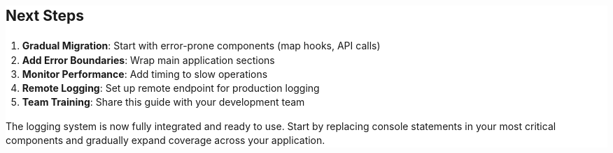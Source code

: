 ## Next Steps

1. **Gradual Migration**: Start with error-prone components (map hooks, API calls)
2. **Add Error Boundaries**: Wrap main application sections
3. **Monitor Performance**: Add timing to slow operations
4. **Remote Logging**: Set up remote endpoint for production logging
5. **Team Training**: Share this guide with your development team

The logging system is now fully integrated and ready to use. Start by replacing console statements in your most critical components and gradually expand coverage across your application.

